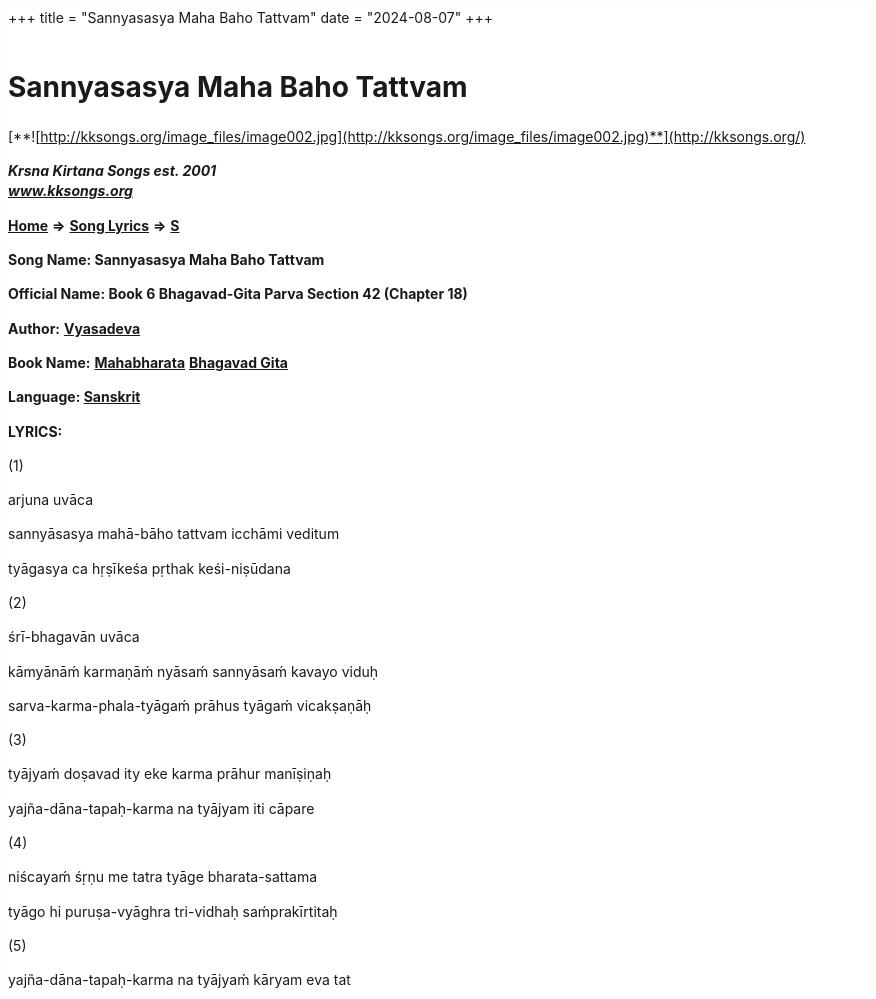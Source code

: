 +++
title = "Sannyasasya Maha Baho Tattvam"
date = "2024-08-07"
+++

# Sannyasasya Maha Baho Tattvam
[**![http://kksongs.org/image_files/image002.jpg](http://kksongs.org/image_files/image002.jpg)**](http://kksongs.org/)

**_Krsna Kirtana Songs est. 2001_**                                                                                                                                                 **_www.kksongs.org_**

**[Home](http://kksongs.org/)** **⇒** **[Song Lyrics](http://kksongs.org/lyrics.html)** **⇒** **[S](http://kksongs.org/songs/song_s.html)**

**Song Name: Sannyasasya Maha Baho Tattvam**

**Official Name: Book 6 Bhagavad-Gita Parva Section 42 (Chapter 18)**

**Author:** [**Vyasadeva**](http://kksongs.org/authors/list/vyasadeva.html)

**Book Name:** [**Mahabharata**](http://kksongs.org/authors/literature/mahabharata.html) [**Bhagavad Gita**](http://kksongs.org/authors/literature/bhagavad_gita)

**Language: [Sanskrit](http://kksongs.org/language/list/sanskrit.html)**

**LYRICS:**

(1)

arjuna uvāca

sannyāsasya mahā-bāho tattvam icchāmi veditum

tyāgasya ca hṛṣīkeśa pṛthak keśi-niṣūdana

(2)

śrī-bhagavān uvāca

kāmyānāḿ karmaṇāḿ nyāsaḿ sannyāsaḿ kavayo viduḥ

sarva-karma-phala-tyāgaḿ prāhus tyāgaḿ vicakṣaṇāḥ

(3)

tyājyaḿ doṣavad ity eke karma prāhur manīṣiṇaḥ

yajña-dāna-tapaḥ-karma na tyājyam iti cāpare

(4)

niścayaḿ śṛṇu me tatra tyāge bharata-sattama

tyāgo hi puruṣa-vyāghra tri-vidhaḥ saḿprakīrtitaḥ

(5)

yajña-dāna-tapaḥ-karma na tyājyaḿ kāryam eva tat
